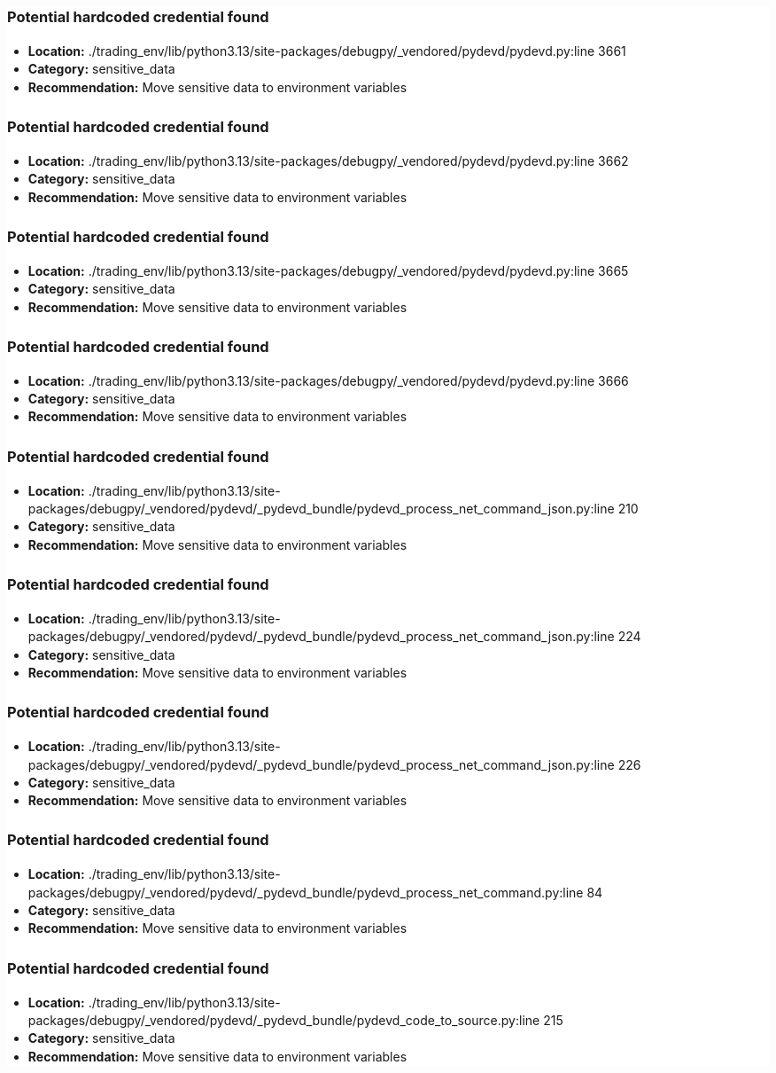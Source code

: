 ### Potential hardcoded credential found
- **Location:** ./trading_env/lib/python3.13/site-packages/debugpy/_vendored/pydevd/pydevd.py:line 3661
- **Category:** sensitive_data
- **Recommendation:** Move sensitive data to environment variables

### Potential hardcoded credential found
- **Location:** ./trading_env/lib/python3.13/site-packages/debugpy/_vendored/pydevd/pydevd.py:line 3662
- **Category:** sensitive_data
- **Recommendation:** Move sensitive data to environment variables

### Potential hardcoded credential found
- **Location:** ./trading_env/lib/python3.13/site-packages/debugpy/_vendored/pydevd/pydevd.py:line 3665
- **Category:** sensitive_data
- **Recommendation:** Move sensitive data to environment variables

### Potential hardcoded credential found
- **Location:** ./trading_env/lib/python3.13/site-packages/debugpy/_vendored/pydevd/pydevd.py:line 3666
- **Category:** sensitive_data
- **Recommendation:** Move sensitive data to environment variables

### Potential hardcoded credential found
- **Location:** ./trading_env/lib/python3.13/site-packages/debugpy/_vendored/pydevd/_pydevd_bundle/pydevd_process_net_command_json.py:line 210
- **Category:** sensitive_data
- **Recommendation:** Move sensitive data to environment variables

### Potential hardcoded credential found
- **Location:** ./trading_env/lib/python3.13/site-packages/debugpy/_vendored/pydevd/_pydevd_bundle/pydevd_process_net_command_json.py:line 224
- **Category:** sensitive_data
- **Recommendation:** Move sensitive data to environment variables

### Potential hardcoded credential found
- **Location:** ./trading_env/lib/python3.13/site-packages/debugpy/_vendored/pydevd/_pydevd_bundle/pydevd_process_net_command_json.py:line 226
- **Category:** sensitive_data
- **Recommendation:** Move sensitive data to environment variables

### Potential hardcoded credential found
- **Location:** ./trading_env/lib/python3.13/site-packages/debugpy/_vendored/pydevd/_pydevd_bundle/pydevd_process_net_command.py:line 84
- **Category:** sensitive_data
- **Recommendation:** Move sensitive data to environment variables

### Potential hardcoded credential found
- **Location:** ./trading_env/lib/python3.13/site-packages/debugpy/_vendored/pydevd/_pydevd_bundle/pydevd_code_to_source.py:line 215
- **Category:** sensitive_data
- **Recommendation:** Move sensitive data to environment variables
